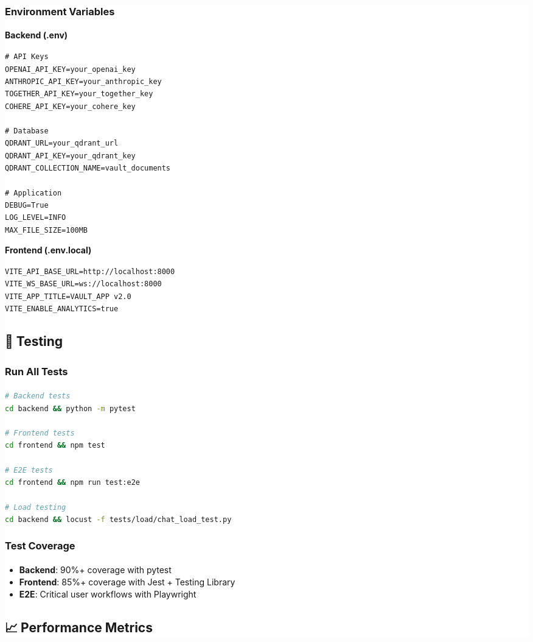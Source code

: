 ### **Environment Variables**

**Backend (.env)**
```env
# API Keys
OPENAI_API_KEY=your_openai_key
ANTHROPIC_API_KEY=your_anthropic_key
TOGETHER_API_KEY=your_together_key
COHERE_API_KEY=your_cohere_key

# Database
QDRANT_URL=your_qdrant_url
QDRANT_API_KEY=your_qdrant_key
QDRANT_COLLECTION_NAME=vault_documents

# Application
DEBUG=True
LOG_LEVEL=INFO
MAX_FILE_SIZE=100MB
```

**Frontend (.env.local)**
```env
VITE_API_BASE_URL=http://localhost:8000
VITE_WS_BASE_URL=ws://localhost:8000
VITE_APP_TITLE=VAULT_APP v2.0
VITE_ENABLE_ANALYTICS=true
```

## 🧪 **Testing**

### **Run All Tests**
```bash
# Backend tests
cd backend && python -m pytest

# Frontend tests  
cd frontend && npm test

# E2E tests
cd frontend && npm run test:e2e

# Load testing
cd backend && locust -f tests/load/chat_load_test.py
```

### **Test Coverage**
- **Backend**: 90%+ coverage with pytest
- **Frontend**: 85%+ coverage with Jest + Testing Library
- **E2E**: Critical user workflows with Playwright

## 📈 **Performance Metrics**
